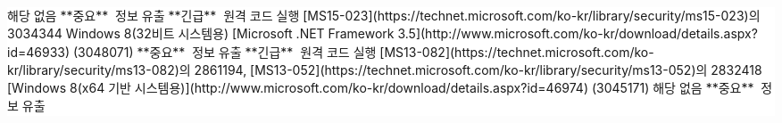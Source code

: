 </td>
<td style="border:1px solid black;">
해당 없음

</td>
<td style="border:1px solid black;">
**중요**   
정보 유출

</td>
<td style="border:1px solid black;">
**긴급**   
원격 코드 실행

</td>
<td style="border:1px solid black;" colspan="2">
[MS15-023](https://technet.microsoft.com/ko-kr/library/security/ms15-023)의 3034344

</td>
</tr>
<tr>
<td style="border:1px solid black;">
Windows 8(32비트 시스템용)

</td>
<td style="border:1px solid black;">
[Microsoft .NET Framework 3.5](http://www.microsoft.com/ko-kr/download/details.aspx?id=46933)  
(3048071)

</td>
<td style="border:1px solid black;">
**중요**   
정보 유출

</td>
<td style="border:1px solid black;">
**긴급**   
원격 코드 실행

</td>
<td style="border:1px solid black;" colspan="2">
[MS13-082](https://technet.microsoft.com/ko-kr/library/security/ms13-082)의 2861194,  
[MS13-052](https://technet.microsoft.com/ko-kr/library/security/ms13-052)의 2832418

</td>
</tr>
<tr>
<td style="border:1px solid black;">
[Windows 8(x64 기반 시스템용)](http://www.microsoft.com/ko-kr/download/details.aspx?id=46974)  
(3045171)

</td>
<td style="border:1px solid black;">
해당 없음

</td>
<td style="border:1px solid black;">
**중요**   
정보 유출
